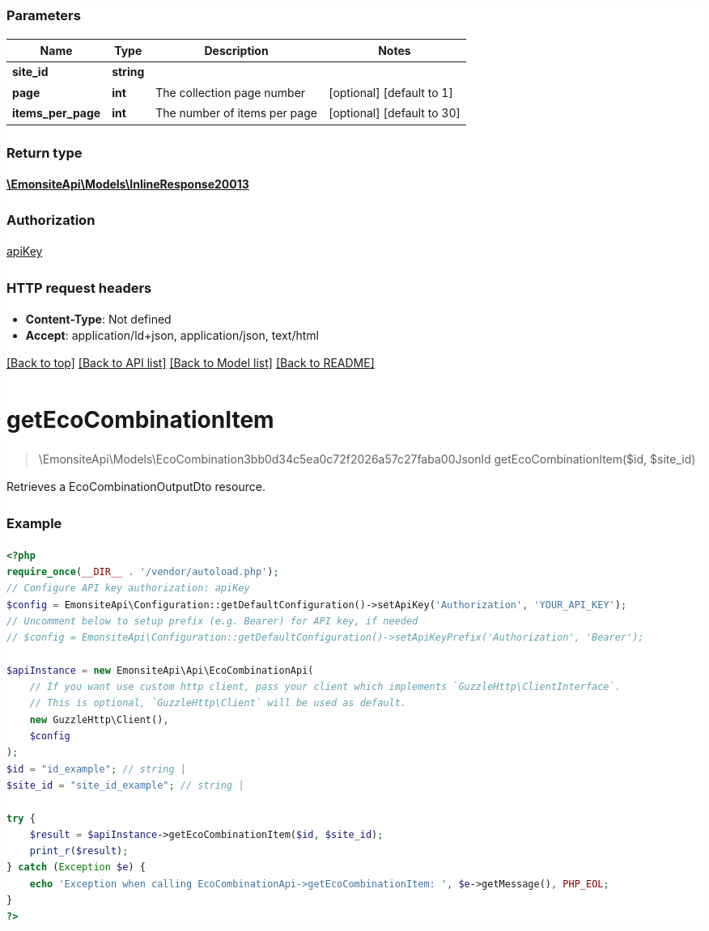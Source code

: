 ### Parameters

Name | Type | Description  | Notes
------------- | ------------- | ------------- | -------------
 **site_id** | **string**|  |
 **page** | **int**| The collection page number | [optional] [default to 1]
 **items_per_page** | **int**| The number of items per page | [optional] [default to 30]

### Return type

[**\EmonsiteApi\Models\InlineResponse20013**](../Model/InlineResponse20013.md)

### Authorization

[apiKey](../../README.md#apiKey)

### HTTP request headers

 - **Content-Type**: Not defined
 - **Accept**: application/ld+json, application/json, text/html

[[Back to top]](#) [[Back to API list]](../../README.md#documentation-for-api-endpoints) [[Back to Model list]](../../README.md#documentation-for-models) [[Back to README]](../../README.md)

# **getEcoCombinationItem**
> \EmonsiteApi\Models\EcoCombination3bb0d34c5ea0c72f2026a57c27faba00Jsonld getEcoCombinationItem($id, $site_id)

Retrieves a EcoCombinationOutputDto resource.

### Example
```php
<?php
require_once(__DIR__ . '/vendor/autoload.php');
// Configure API key authorization: apiKey
$config = EmonsiteApi\Configuration::getDefaultConfiguration()->setApiKey('Authorization', 'YOUR_API_KEY');
// Uncomment below to setup prefix (e.g. Bearer) for API key, if needed
// $config = EmonsiteApi\Configuration::getDefaultConfiguration()->setApiKeyPrefix('Authorization', 'Bearer');

$apiInstance = new EmonsiteApi\Api\EcoCombinationApi(
    // If you want use custom http client, pass your client which implements `GuzzleHttp\ClientInterface`.
    // This is optional, `GuzzleHttp\Client` will be used as default.
    new GuzzleHttp\Client(),
    $config
);
$id = "id_example"; // string | 
$site_id = "site_id_example"; // string | 

try {
    $result = $apiInstance->getEcoCombinationItem($id, $site_id);
    print_r($result);
} catch (Exception $e) {
    echo 'Exception when calling EcoCombinationApi->getEcoCombinationItem: ', $e->getMessage(), PHP_EOL;
}
?>
```
